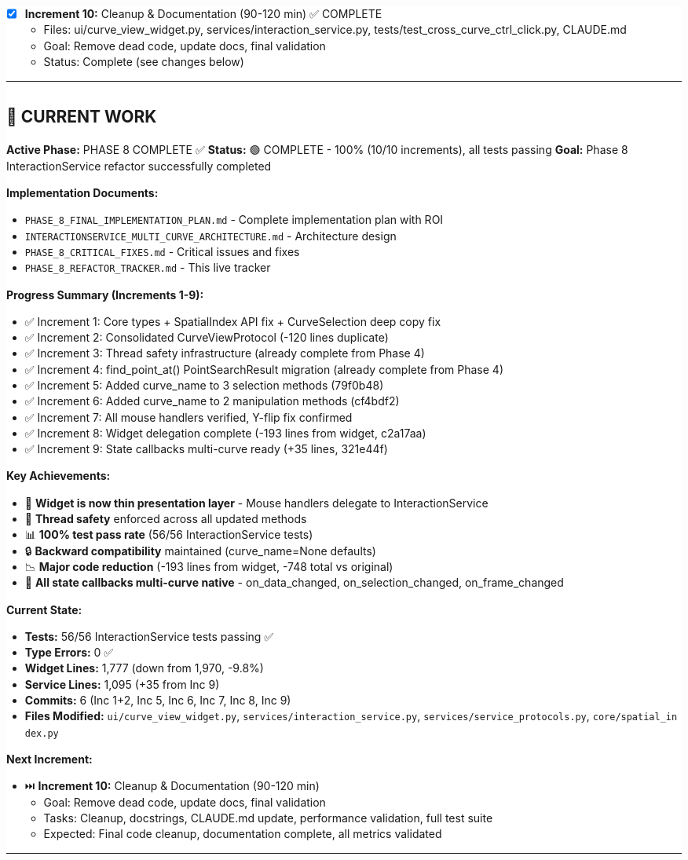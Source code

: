 - [x] **Increment 10:** Cleanup & Documentation (90-120 min) ✅ COMPLETE
  - Files: ui/curve_view_widget.py, services/interaction_service.py, tests/test_cross_curve_ctrl_click.py, CLAUDE.md
  - Goal: Remove dead code, update docs, final validation
  - Status: Complete (see changes below)

---

## 🔨 CURRENT WORK

**Active Phase:** PHASE 8 COMPLETE ✅
**Status:** 🟢 COMPLETE - 100% (10/10 increments), all tests passing
**Goal:** Phase 8 InteractionService refactor successfully completed

**Implementation Documents:**
- `PHASE_8_FINAL_IMPLEMENTATION_PLAN.md` - Complete implementation plan with ROI
- `INTERACTIONSERVICE_MULTI_CURVE_ARCHITECTURE.md` - Architecture design
- `PHASE_8_CRITICAL_FIXES.md` - Critical issues and fixes
- `PHASE_8_REFACTOR_TRACKER.md` - This live tracker

**Progress Summary (Increments 1-9):**
- ✅ Increment 1: Core types + SpatialIndex API fix + CurveSelection deep copy fix
- ✅ Increment 2: Consolidated CurveViewProtocol (-120 lines duplicate)
- ✅ Increment 3: Thread safety infrastructure (already complete from Phase 4)
- ✅ Increment 4: find_point_at() PointSearchResult migration (already complete from Phase 4)
- ✅ Increment 5: Added curve_name to 3 selection methods (79f0b48)
- ✅ Increment 6: Added curve_name to 2 manipulation methods (cf4bdf2)
- ✅ Increment 7: All mouse handlers verified, Y-flip fix confirmed
- ✅ Increment 8: Widget delegation complete (-193 lines from widget, c2a17aa)
- ✅ Increment 9: State callbacks multi-curve ready (+35 lines, 321e44f)

**Key Achievements:**
- 🎯 **Widget is now thin presentation layer** - Mouse handlers delegate to InteractionService
- 🧵 **Thread safety** enforced across all updated methods
- 📊 **100% test pass rate** (56/56 InteractionService tests)
- 🔒 **Backward compatibility** maintained (curve_name=None defaults)
- 📉 **Major code reduction** (-193 lines from widget, -748 total vs original)
- 🔄 **All state callbacks multi-curve native** - on_data_changed, on_selection_changed, on_frame_changed

**Current State:**
- **Tests:** 56/56 InteractionService tests passing ✅
- **Type Errors:** 0 ✅
- **Widget Lines:** 1,777 (down from 1,970, -9.8%)
- **Service Lines:** 1,095 (+35 from Inc 9)
- **Commits:** 6 (Inc 1+2, Inc 5, Inc 6, Inc 7, Inc 8, Inc 9)
- **Files Modified:** `ui/curve_view_widget.py`, `services/interaction_service.py`, `services/service_protocols.py`, `core/spatial_index.py`

**Next Increment:**
- ⏭️ **Increment 10:** Cleanup & Documentation (90-120 min)
  - Goal: Remove dead code, update docs, final validation
  - Tasks: Cleanup, docstrings, CLAUDE.md update, performance validation, full test suite
  - Expected: Final code cleanup, documentation complete, all metrics validated

---